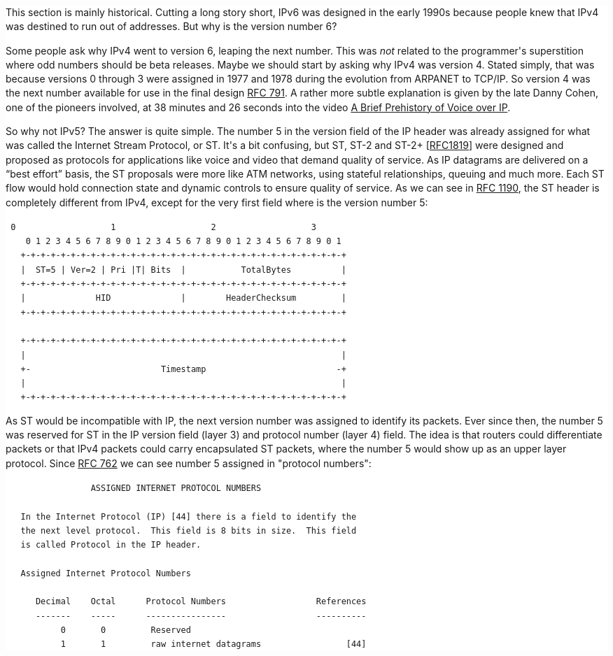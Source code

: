 This section is mainly historical. Cutting a long story short, IPv6 was
designed in the early 1990s because people knew that IPv4 was destined
to run out of addresses. But why is the version number 6?

Some people ask why IPv4 went to version 6, leaping the next number.
This was _not_ related to the programmer's superstition where odd
numbers should be beta releases. Maybe we should start by asking why
IPv4 was version 4. Stated simply, that was because versions 0 through 3
were assigned in 1977 and 1978 during the evolution from ARPANET to
TCP/IP. So version 4 was the next number available for use in the final
design [RFC 791](https://www.rfc-editor.org/info/rfc791). A rather more
subtle explanation is given by the late Danny Cohen, one of the pioneers
involved, at 38 minutes and 26 seconds into the video
[A Brief Prehistory of Voice over IP](https://youtu.be/av4KF1j-wp4).

So why not IPv5? The answer is quite simple. The number 5 in the version
field of the IP header was already assigned for what was called the
Internet Stream Protocol, or ST. It's a bit confusing, but ST, ST-2 and
ST-2+ \[[RFC1819](https://www.rfc-editor.org/info/rfc1819)\] were
designed and proposed as protocols for applications like voice and video
that demand quality of service. As IP datagrams are delivered on a “best
effort” basis, the ST proposals were more like ATM networks, using
stateful relationships, queuing and much more. Each ST flow would hold
connection state and dynamic controls to ensure quality of service. As
we can see in [RFC 1190](https://www.rfc-editor.org/info/rfc1190), the
ST header is completely different from IPv4, except for the very first
field where is the version number 5:

```
 0                   1                   2                   3
    0 1 2 3 4 5 6 7 8 9 0 1 2 3 4 5 6 7 8 9 0 1 2 3 4 5 6 7 8 9 0 1
   +-+-+-+-+-+-+-+-+-+-+-+-+-+-+-+-+-+-+-+-+-+-+-+-+-+-+-+-+-+-+-+-+
   |  ST=5 | Ver=2 | Pri |T| Bits  |           TotalBytes          |
   +-+-+-+-+-+-+-+-+-+-+-+-+-+-+-+-+-+-+-+-+-+-+-+-+-+-+-+-+-+-+-+-+
   |              HID              |        HeaderChecksum         |
   +-+-+-+-+-+-+-+-+-+-+-+-+-+-+-+-+-+-+-+-+-+-+-+-+-+-+-+-+-+-+-+-+

   +-+-+-+-+-+-+-+-+-+-+-+-+-+-+-+-+-+-+-+-+-+-+-+-+-+-+-+-+-+-+-+-+
   |                                                               |
   +-                          Timestamp                          -+
   |                                                               |
   +-+-+-+-+-+-+-+-+-+-+-+-+-+-+-+-+-+-+-+-+-+-+-+-+-+-+-+-+-+-+-+-+
```

As ST would be incompatible with IP, the next version number was
assigned to identify its packets. Ever since then, the number 5 was
reserved for ST in the IP version field (layer 3) and protocol number
(layer 4) field. The idea is that routers could differentiate packets or
that IPv4 packets could carry encapsulated ST packets, where the number
5 would show up as an upper layer protocol. Since
[RFC 762](https://www.rfc-editor.org/info/rfc762) we can see number 5
assigned in "protocol numbers":

```
                 ASSIGNED INTERNET PROTOCOL NUMBERS

   In the Internet Protocol (IP) [44] there is a field to identify the
   the next level protocol.  This field is 8 bits in size.  This field
   is called Protocol in the IP header.

   Assigned Internet Protocol Numbers

      Decimal    Octal      Protocol Numbers                  References
      -------    -----      ----------------                  ----------
           0       0         Reserved
           1       1         raw internet datagrams                 [44]
```